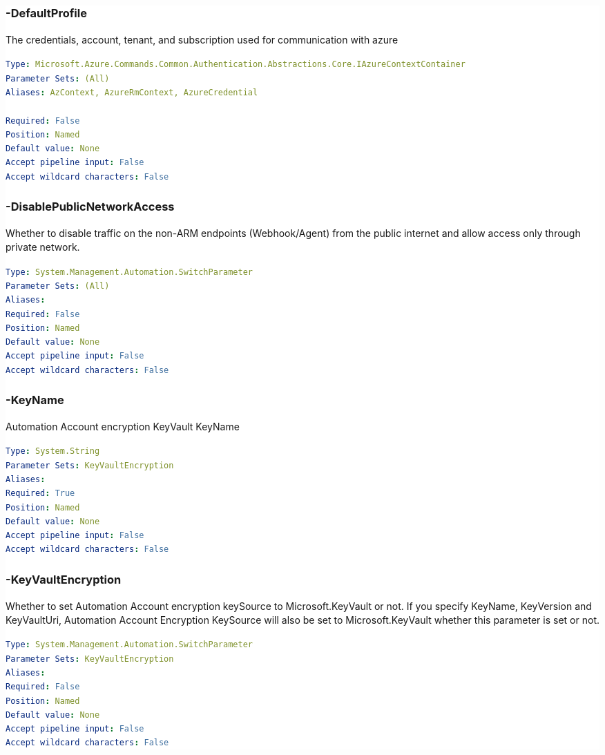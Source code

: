 
### -DefaultProfile
The credentials, account, tenant, and subscription used for communication with azure

```yaml
Type: Microsoft.Azure.Commands.Common.Authentication.Abstractions.Core.IAzureContextContainer
Parameter Sets: (All)
Aliases: AzContext, AzureRmContext, AzureCredential

Required: False
Position: Named
Default value: None
Accept pipeline input: False
Accept wildcard characters: False
```

### -DisablePublicNetworkAccess
Whether to disable traffic on the non-ARM endpoints (Webhook/Agent) from the public internet and allow access only through private network.

```yaml
Type: System.Management.Automation.SwitchParameter
Parameter Sets: (All)
Aliases:
Required: False
Position: Named
Default value: None
Accept pipeline input: False
Accept wildcard characters: False
```

### -KeyName
Automation Account encryption KeyVault KeyName

```yaml
Type: System.String
Parameter Sets: KeyVaultEncryption
Aliases:
Required: True
Position: Named
Default value: None
Accept pipeline input: False
Accept wildcard characters: False
```

### -KeyVaultEncryption
Whether to set Automation Account encryption keySource to Microsoft.KeyVault or not. If you specify KeyName, KeyVersion and KeyVaultUri, Automation Account Encryption KeySource will also be set to Microsoft.KeyVault whether this parameter is set or not.

```yaml
Type: System.Management.Automation.SwitchParameter
Parameter Sets: KeyVaultEncryption
Aliases:
Required: False
Position: Named
Default value: None
Accept pipeline input: False
Accept wildcard characters: False
```
